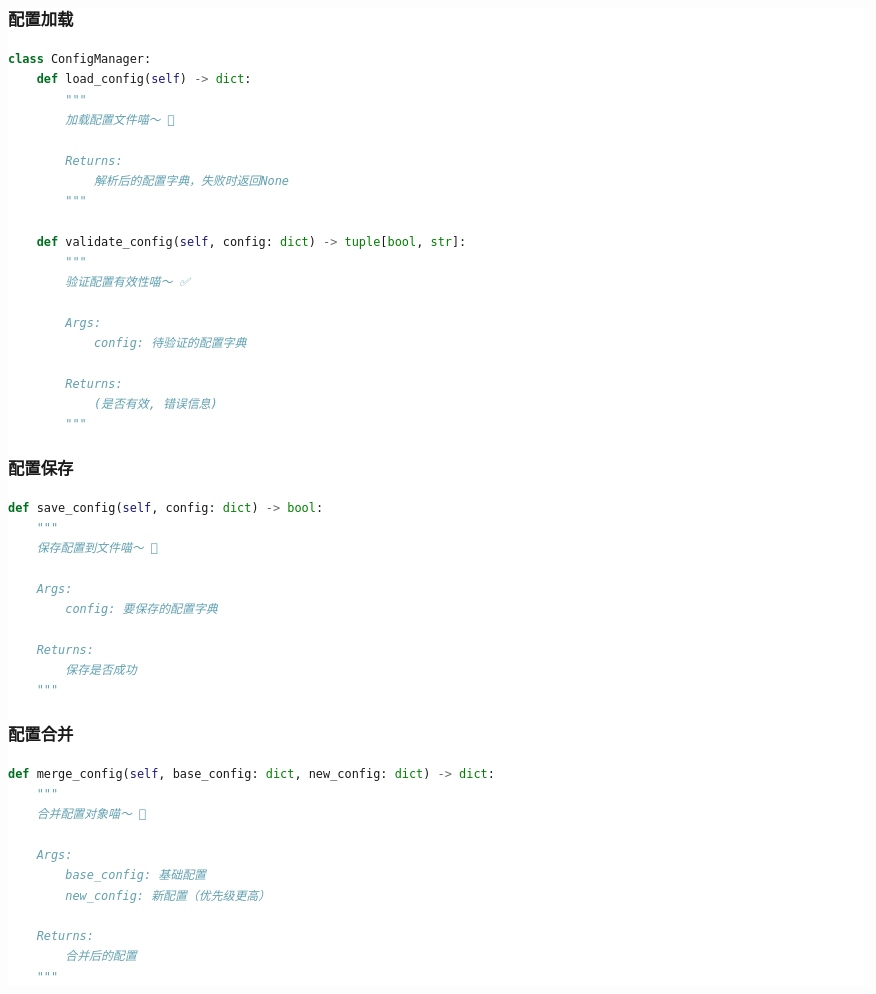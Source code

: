 ### 配置加载

```python
class ConfigManager:
    def load_config(self) -> dict:
        """
        加载配置文件喵～ 📂
        
        Returns:
            解析后的配置字典，失败时返回None
        """
        
    def validate_config(self, config: dict) -> tuple[bool, str]:
        """
        验证配置有效性喵～ ✅
        
        Args:
            config: 待验证的配置字典
            
        Returns:
            (是否有效, 错误信息)
        """
```

### 配置保存

```python
def save_config(self, config: dict) -> bool:
    """
    保存配置到文件喵～ 💾
    
    Args:
        config: 要保存的配置字典
        
    Returns:
        保存是否成功
    """
```

### 配置合并

```python
def merge_config(self, base_config: dict, new_config: dict) -> dict:
    """
    合并配置对象喵～ 🔗
    
    Args:
        base_config: 基础配置
        new_config: 新配置（优先级更高）
        
    Returns:
        合并后的配置
    """
```
